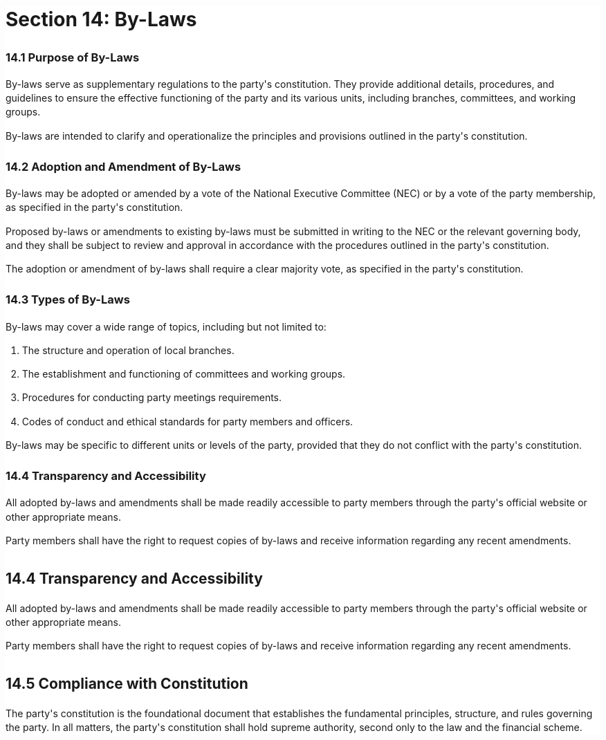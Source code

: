 # Section 14: By-Laws
### 14.1 Purpose of By-Laws
By-laws serve as supplementary regulations to the party's constitution. They provide additional details, procedures, and guidelines to ensure the effective functioning of the party and its various units, including branches, committees, and working groups.

By-laws are intended to clarify and operationalize the principles and provisions outlined in the party's constitution.

### 14.2 Adoption and Amendment of By-Laws
By-laws may be adopted or amended by a vote of the National Executive Committee (NEC) or by a vote of the party membership, as specified in the party's constitution.

Proposed by-laws or amendments to existing by-laws must be submitted in writing to the NEC or the relevant governing body, and they shall be subject to review and approval in accordance with the procedures outlined in the party's constitution.

The adoption or amendment of by-laws shall require a clear majority vote, as specified in the party's constitution.

### 14.3 Types of By-Laws
By-laws may cover a wide range of topics, including but not limited to:

1. The structure and operation of local branches.

1. The establishment and functioning of committees and working groups.

1. Procedures for conducting party meetings requirements.

2. Codes of conduct and ethical standards for party members and officers.


By-laws may be specific to different units or levels of the party, provided that they do not conflict with the party's constitution.

### 14.4 Transparency and Accessibility
All adopted by-laws and amendments shall be made readily accessible to party members through the party's official website or other appropriate means.

Party members shall have the right to request copies of by-laws and receive information regarding any recent amendments.

## 14.4 Transparency and Accessibility
All adopted by-laws and amendments shall be made readily accessible to party members through the party's official website or other appropriate means.

Party members shall have the right to request copies of by-laws and receive information regarding any recent amendments.

## 14.5 Compliance with Constitution
The party's constitution is the foundational document that establishes the fundamental principles, structure, and rules governing the party. In all matters, the party's constitution shall hold supreme authority, second only to the law and the financial scheme.
